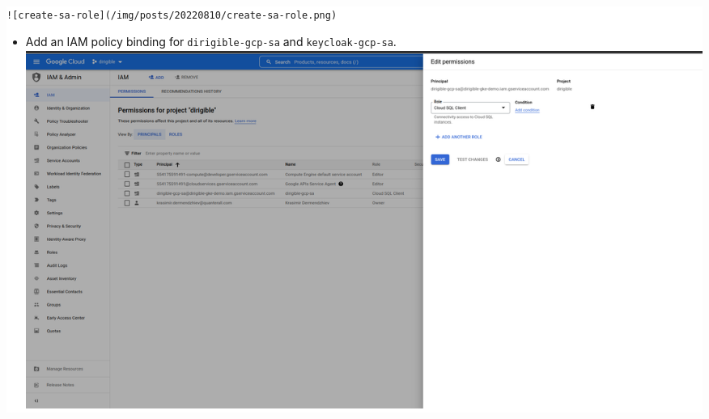     ![create-sa-role](/img/posts/20220810/create-sa-role.png)

  * Add an IAM policy binding for `dirigible-gcp-sa` and `keycloak-gcp-sa`.
    ![create-binding](/img/posts/20220810/add-iam-binding.png)
    